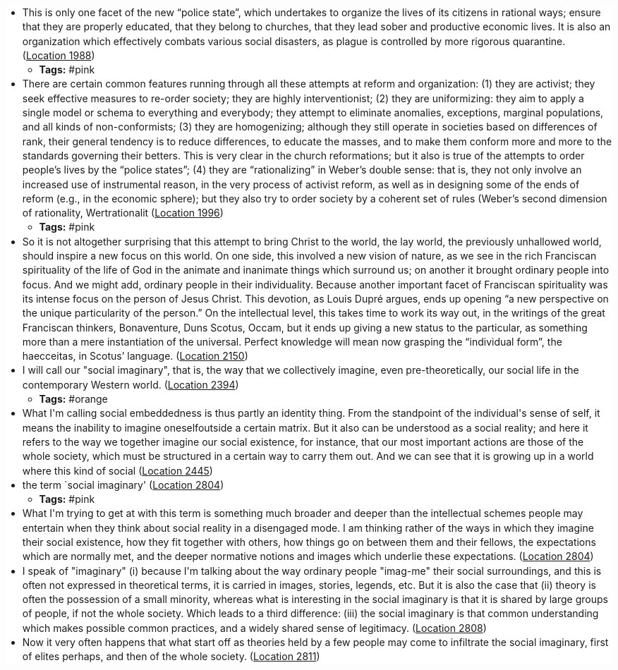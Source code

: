 - This is only one facet of the new “police state”, which undertakes to organize the lives of its citizens in rational ways; ensure that they are properly educated, that they belong to churches, that they lead sober and productive economic lives. It is also an organization which effectively combats various social disasters, as plague is controlled by more rigorous quarantine. ([Location 1988](https://readwise.io/to_kindle?action=open&asin=B002KFZLK2&location=1988))
    - **Tags:** #pink
- There are certain common features running through all these attempts at reform and organization: (1) they are activist; they seek effective measures to re-order society; they are highly interventionist; (2) they are uniformizing: they aim to apply a single model or schema to everything and everybody; they attempt to eliminate anomalies, exceptions, marginal populations, and all kinds of non-conformists; (3) they are homogenizing; although they still operate in societies based on differences of rank, their general tendency is to reduce differences, to educate the masses, and to make them conform more and more to the standards governing their betters. This is very clear in the church reformations; but it also is true of the attempts to order people’s lives by the “police states”; (4) they are “rationalizing” in Weber’s double sense: that is, they not only involve an increased use of instrumental reason, in the very process of activist reform, as well as in designing some of the ends of reform (e.g., in the economic sphere); but they also try to order society by a coherent set of rules (Weber’s second dimension of rationality, Wertrationalit ([Location 1996](https://readwise.io/to_kindle?action=open&asin=B002KFZLK2&location=1996))
    - **Tags:** #pink
- So it is not altogether surprising that this attempt to bring Christ to the world, the lay world, the previously unhallowed world, should inspire a new focus on this world. On one side, this involved a new vision of nature, as we see in the rich Franciscan spirituality of the life of God in the animate and inanimate things which surround us; on another it brought ordinary people into focus. And we might add, ordinary people in their individuality. Because another important facet of Franciscan spirituality was its intense focus on the person of Jesus Christ. This devotion, as Louis Dupré argues, ends up opening “a new perspective on the unique particularity of the person.” On the intellectual level, this takes time to work its way out, in the writings of the great Franciscan thinkers, Bonaventure, Duns Scotus, Occam, but it ends up giving a new status to the particular, as something more than a mere instantiation of the universal. Perfect knowledge will mean now grasping the “individual form”, the haecceitas, in Scotus’ language. ([Location 2150](https://readwise.io/to_kindle?action=open&asin=B002KFZLK2&location=2150))
- I will call our "social imaginary", that is, the way that we collectively imagine, even pre-theoretically, our social life in the contemporary Western world. ([Location 2394](https://readwise.io/to_kindle?action=open&asin=B002KFZLK2&location=2394))
    - **Tags:** #orange
- What I'm calling social embeddedness is thus partly an identity thing. From the standpoint of the individual's sense of self, it means the inability to imagine oneselfoutside a certain matrix. But it also can be understood as a social reality; and here it refers to the way we together imagine our social existence, for instance, that our most important actions are those of the whole society, which must be structured in a certain way to carry them out. And we can see that it is growing up in a world where this kind of social ([Location 2445](https://readwise.io/to_kindle?action=open&asin=B002KFZLK2&location=2445))
- the term `social imaginary' ([Location 2804](https://readwise.io/to_kindle?action=open&asin=B002KFZLK2&location=2804))
    - **Tags:** #pink
- What I'm trying to get at with this term is something much broader and deeper than the intellectual schemes people may entertain when they think about social reality in a disengaged mode. I am thinking rather of the ways in which they imagine their social existence, how they fit together with others, how things go on between them and their fellows, the expectations which are normally met, and the deeper normative notions and images which underlie these expectations. ([Location 2804](https://readwise.io/to_kindle?action=open&asin=B002KFZLK2&location=2804))
- I speak of "imaginary" (i) because I'm talking about the way ordinary people "imag-me" their social surroundings, and this is often not expressed in theoretical terms, it is carried in images, stories, legends, etc. But it is also the case that (ii) theory is often the possession of a small minority, whereas what is interesting in the social imaginary is that it is shared by large groups of people, if not the whole society. Which leads to a third difference: (iii) the social imaginary is that common understanding which makes possible common practices, and a widely shared sense of legitimacy. ([Location 2808](https://readwise.io/to_kindle?action=open&asin=B002KFZLK2&location=2808))
- Now it very often happens that what start off as theories held by a few people may come to infiltrate the social imaginary, first of elites perhaps, and then of the whole society. ([Location 2811](https://readwise.io/to_kindle?action=open&asin=B002KFZLK2&location=2811))